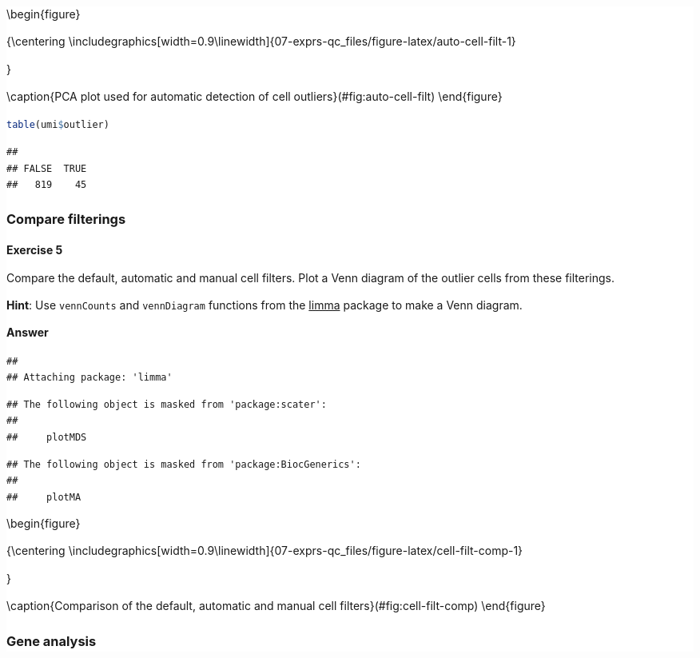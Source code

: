 \begin{figure}

{\centering \includegraphics[width=0.9\linewidth]{07-exprs-qc_files/figure-latex/auto-cell-filt-1} 

}

\caption{PCA plot used for automatic detection of cell outliers}(\#fig:auto-cell-filt)
\end{figure}


```r
table(umi$outlier)
```

```
## 
## FALSE  TRUE 
##   819    45
```

### Compare filterings

__Exercise 5__

Compare the default, automatic and manual cell filters. Plot a Venn diagram of the outlier cells from these filterings.

__Hint__: Use `vennCounts` and `vennDiagram` functions from the [limma](https://bioconductor.org/packages/release/bioc/html/limma.html) package to make a Venn diagram.

__Answer__


```
## 
## Attaching package: 'limma'
```

```
## The following object is masked from 'package:scater':
## 
##     plotMDS
```

```
## The following object is masked from 'package:BiocGenerics':
## 
##     plotMA
```

\begin{figure}

{\centering \includegraphics[width=0.9\linewidth]{07-exprs-qc_files/figure-latex/cell-filt-comp-1} 

}

\caption{Comparison of the default, automatic and manual cell filters}(\#fig:cell-filt-comp)
\end{figure}

### Gene analysis
